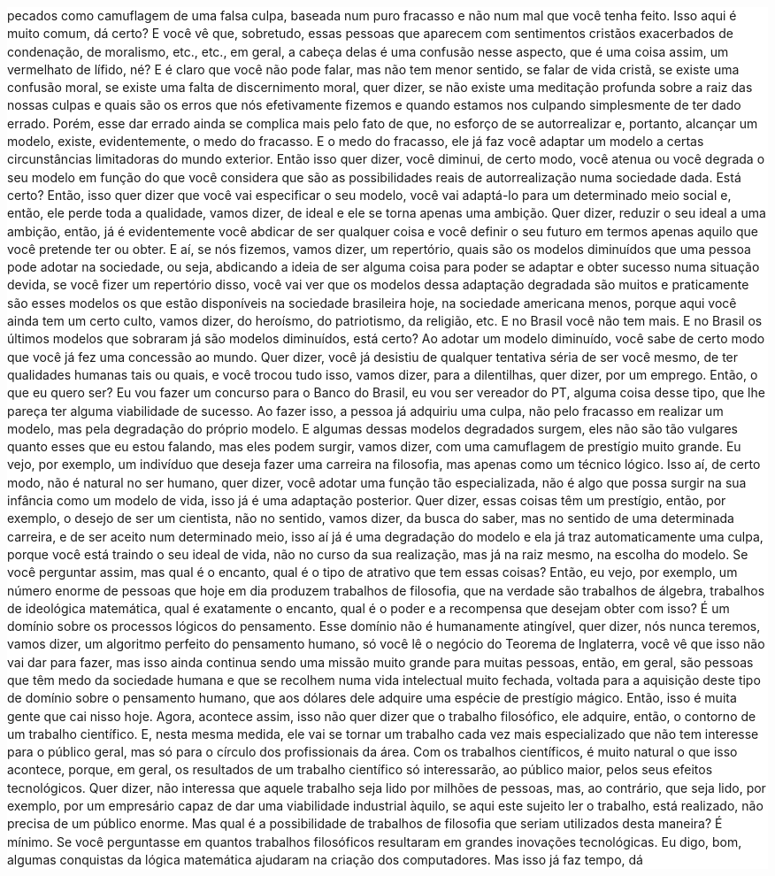 pecados como camuflagem de uma falsa culpa, baseada num puro fracasso e não num mal que você tenha feito. Isso aqui é muito comum, dá certo? E você vê que, sobretudo, essas pessoas que aparecem com sentimentos cristãos exacerbados de condenação, de moralismo, etc., etc., em geral, a cabeça delas é uma confusão nesse aspecto, que é uma coisa assim, um vermelhato de lífido, né? E é claro que você não pode falar, mas não tem menor sentido, se falar de vida cristã, se existe uma confusão moral, se existe uma falta de discernimento moral, quer dizer, se não existe uma meditação profunda sobre a raiz das nossas culpas e quais são os erros que nós efetivamente fizemos e quando estamos nos culpando simplesmente de ter dado errado. Porém, esse dar errado ainda se complica mais pelo fato de que, no esforço de se autorrealizar e, portanto, alcançar um modelo, existe, evidentemente, o medo do fracasso. E o medo do fracasso, ele já faz você adaptar um modelo a certas circunstâncias limitadoras do mundo exterior. Então isso quer dizer, você diminui, de certo modo, você atenua ou você degrada o seu modelo em função do que você considera que são as possibilidades reais de autorrealização numa sociedade dada. Está certo? Então, isso quer dizer que você vai especificar o seu modelo, você vai adaptá-lo para um determinado meio social e, então, ele perde toda a qualidade, vamos dizer, de ideal e ele se torna apenas uma ambição. Quer dizer, reduzir o seu ideal a uma ambição, então, já é evidentemente você abdicar de ser qualquer coisa e você definir o seu futuro em termos apenas aquilo que você pretende ter ou obter. E aí, se nós fizemos, vamos dizer, um repertório, quais são os modelos diminuídos que uma pessoa pode adotar na sociedade, ou seja, abdicando a ideia de ser alguma coisa para poder se adaptar e obter sucesso numa situação devida, se você fizer um repertório disso, você vai ver que os modelos dessa adaptação degradada são muitos e praticamente são esses modelos os que estão disponíveis na sociedade brasileira hoje, na sociedade americana menos, porque aqui você ainda tem um certo culto, vamos dizer, do heroísmo, do patriotismo, da religião, etc. E no Brasil você não tem mais. E no Brasil os últimos modelos que sobraram já são modelos diminuídos, está certo? Ao adotar um modelo diminuído, você sabe de certo modo que você já fez uma concessão ao mundo. Quer dizer, você já desistiu de qualquer tentativa séria de ser você mesmo, de ter qualidades humanas tais ou quais, e você trocou tudo isso, vamos dizer, para a dilentilhas, quer dizer, por um emprego. Então, o que eu quero ser? Eu vou fazer um concurso para o Banco do Brasil, eu vou ser vereador do PT, alguma coisa desse tipo, que lhe pareça ter alguma viabilidade de sucesso. Ao fazer isso, a pessoa já adquiriu uma culpa, não pelo fracasso em realizar um modelo, mas pela degradação do próprio modelo. E algumas dessas modelos degradados surgem, eles não são tão vulgares quanto esses que eu estou falando, mas eles podem surgir, vamos dizer, com uma camuflagem de prestígio muito grande. Eu vejo, por exemplo, um indivíduo que deseja fazer uma carreira na filosofia, mas apenas como um técnico lógico. Isso aí, de certo modo, não é natural no ser humano, quer dizer, você adotar uma função tão especializada, não é algo que possa surgir na sua infância como um modelo de vida, isso já é uma adaptação posterior. Quer dizer, essas coisas têm um prestígio, então, por exemplo, o desejo de ser um cientista, não no sentido, vamos dizer, da busca do saber, mas no sentido de uma determinada carreira, e de ser aceito num determinado meio, isso aí já é uma degradação do modelo e ela já traz automaticamente uma culpa, porque você está traindo o seu ideal de vida, não no curso da sua realização, mas já na raiz mesmo, na escolha do modelo. Se você perguntar assim, mas qual é o encanto, qual é o tipo de atrativo que tem essas coisas? Então, eu vejo, por exemplo, um número enorme de pessoas que hoje em dia produzem trabalhos de filosofia, que na verdade são trabalhos de álgebra, trabalhos de ideológica matemática, qual é exatamente o encanto, qual é o poder e a recompensa que desejam obter com isso? É um domínio sobre os processos lógicos do pensamento. Esse domínio não é humanamente atingível, quer dizer, nós nunca teremos, vamos dizer, um algoritmo perfeito do pensamento humano, só você lê o negócio do Teorema de Inglaterra, você vê que isso não vai dar para fazer, mas isso ainda continua sendo uma missão muito grande para muitas pessoas, então, em geral, são pessoas que têm medo da sociedade humana e que se recolhem numa vida intelectual muito fechada, voltada para a aquisição deste tipo de domínio sobre o pensamento humano, que aos dólares dele adquire uma espécie de prestígio mágico. Então, isso é muita gente que cai nisso hoje. Agora, acontece assim, isso não quer dizer que o trabalho filosófico, ele adquire, então, o contorno de um trabalho científico. E, nesta mesma medida, ele vai se tornar um trabalho cada vez mais especializado que não tem interesse para o público geral, mas só para o círculo dos profissionais da área. Com os trabalhos científicos, é muito natural o que isso acontece, porque, em geral, os resultados de um trabalho científico só interessarão, ao público maior, pelos seus efeitos tecnológicos. Quer dizer, não interessa que aquele trabalho seja lido por milhões de pessoas, mas, ao contrário, que seja lido, por exemplo, por um empresário capaz de dar uma viabilidade industrial àquilo, se aqui este sujeito ler o trabalho, está realizado, não precisa de um público enorme. Mas qual é a possibilidade de trabalhos de filosofia que seriam utilizados desta maneira? É mínimo. Se você perguntasse em quantos trabalhos filosóficos resultaram em grandes inovações tecnológicas. Eu digo, bom, algumas conquistas da lógica matemática ajudaram na criação dos computadores. Mas isso já faz tempo, dá